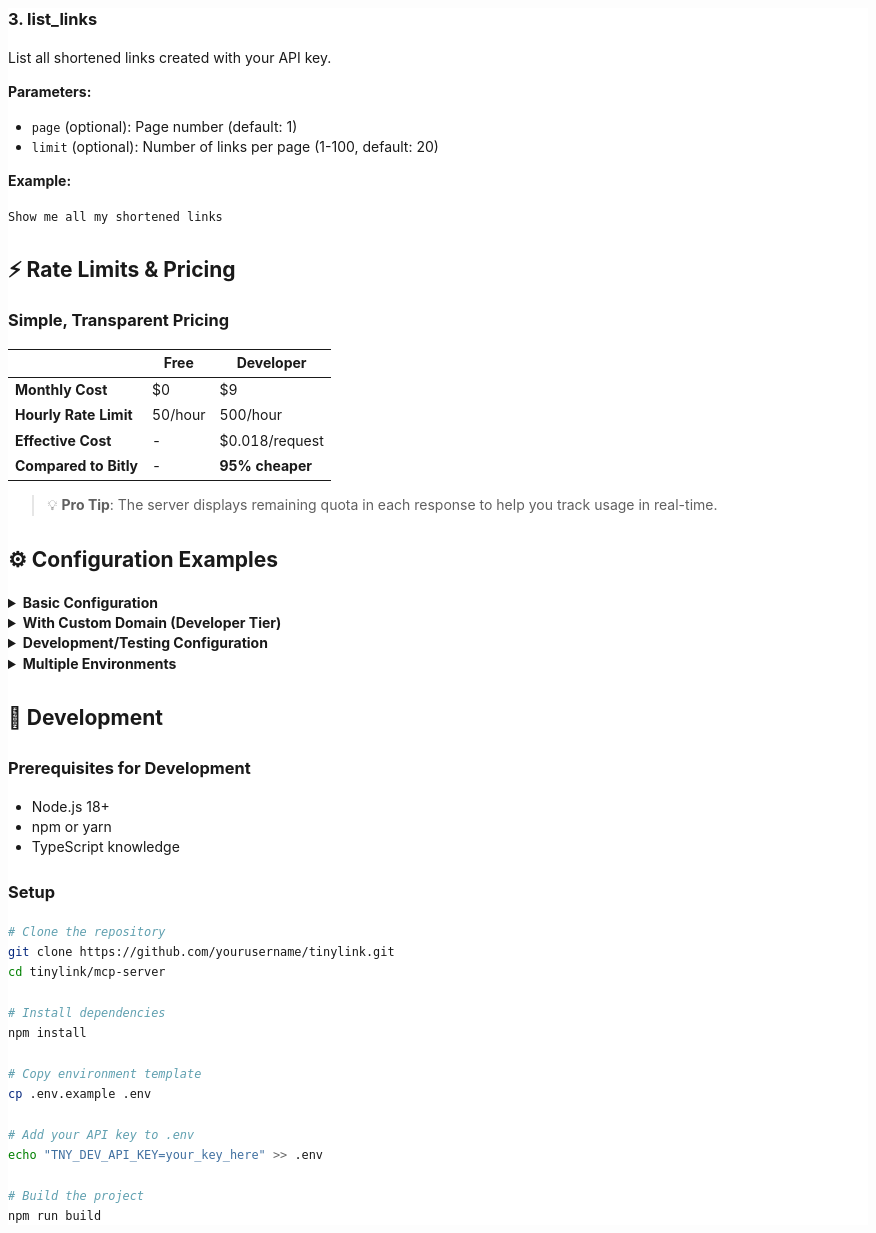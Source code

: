 ### 3. list_links
List all shortened links created with your API key.

**Parameters:**
- `page` (optional): Page number (default: 1)
- `limit` (optional): Number of links per page (1-100, default: 20)

**Example:**
```
Show me all my shortened links
```

## ⚡ Rate Limits & Pricing

### Simple, Transparent Pricing

| | Free | Developer |
|---|---|---|
| **Monthly Cost** | $0 | $9 |
| **Hourly Rate Limit** | 50/hour | 500/hour |
| **Effective Cost** | - | $0.018/request |
| **Compared to Bitly** | - | **95% cheaper** |

> 💡 **Pro Tip**: The server displays remaining quota in each response to help you track usage in real-time.

## ⚙️ Configuration Examples

<details><summary><b>Basic Configuration</b></summary></details>

<details><summary><b>With Custom Domain (Developer Tier)</b></summary></details>

<details><summary><b>Development/Testing Configuration</b></summary></details>

<details><summary><b>Multiple Environments</b></summary></details>

## 🔨 Development

### Prerequisites for Development
- Node.js 18+
- npm or yarn
- TypeScript knowledge

### Setup

```bash
# Clone the repository
git clone https://github.com/yourusername/tinylink.git
cd tinylink/mcp-server

# Install dependencies
npm install

# Copy environment template
cp .env.example .env

# Add your API key to .env
echo "TNY_DEV_API_KEY=your_key_here" >> .env

# Build the project
npm run build
```

